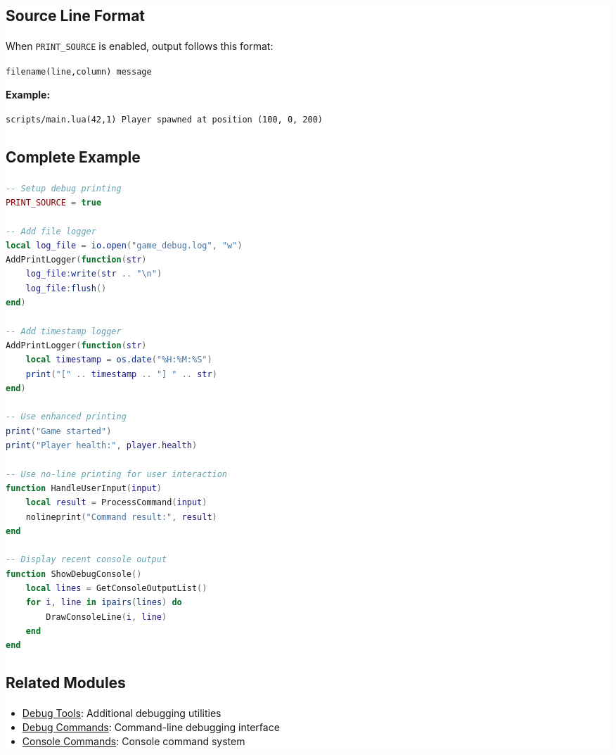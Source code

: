 ## Source Line Format

When `PRINT_SOURCE` is enabled, output follows this format:

```
filename(line,column) message
```

**Example:**
```
scripts/main.lua(42,1) Player spawned at position (100, 0, 200)
```

## Complete Example

```lua
-- Setup debug printing
PRINT_SOURCE = true

-- Add file logger
local log_file = io.open("game_debug.log", "w")
AddPrintLogger(function(str)
    log_file:write(str .. "\n")
    log_file:flush()
end)

-- Add timestamp logger
AddPrintLogger(function(str)
    local timestamp = os.date("%H:%M:%S")
    print("[" .. timestamp .. "] " .. str)
end)

-- Use enhanced printing
print("Game started")
print("Player health:", player.health)

-- Use no-line printing for user interaction
function HandleUserInput(input)
    local result = ProcessCommand(input)
    nolineprint("Command result:", result)
end

-- Display recent console output
function ShowDebugConsole()
    local lines = GetConsoleOutputList()
    for i, line in ipairs(lines) do
        DrawConsoleLine(i, line)
    end
end
```

## Related Modules

- [Debug Tools](./debugtools.md): Additional debugging utilities
- [Debug Commands](./debugcommands.md): Command-line debugging interface
- [Console Commands](./consolecommands.md): Console command system
